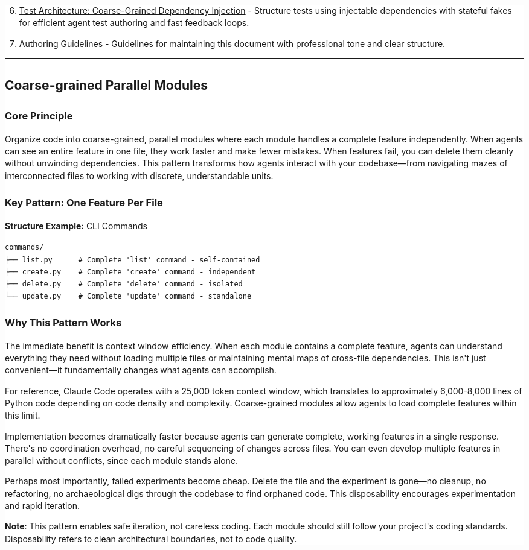 6. [Test Architecture: Coarse-Grained Dependency Injection](#test-architecture-coarse-grained-dependency-injection) - Structure tests using injectable dependencies with stateful fakes for efficient agent test authoring and fast feedback loops.

7. [Authoring Guidelines](#authoring-guidelines) - Guidelines for maintaining this document with professional tone and clear structure.

---

## Coarse-grained Parallel Modules

### Core Principle

Organize code into coarse-grained, parallel modules where each module handles a complete feature independently. When agents can see an entire feature in one file, they work faster and make fewer mistakes. When features fail, you can delete them cleanly without unwinding dependencies. This pattern transforms how agents interact with your codebase—from navigating mazes of interconnected files to working with discrete, understandable units.

### Key Pattern: One Feature Per File

**Structure Example:** CLI Commands

```
commands/
├── list.py      # Complete 'list' command - self-contained
├── create.py    # Complete 'create' command - independent
├── delete.py    # Complete 'delete' command - isolated
└── update.py    # Complete 'update' command - standalone
```

### Why This Pattern Works

The immediate benefit is context window efficiency. When each module contains a complete feature, agents can understand everything they need without loading multiple files or maintaining mental maps of cross-file dependencies. This isn't just convenient—it fundamentally changes what agents can accomplish.

For reference, Claude Code operates with a 25,000 token context window, which translates to approximately 6,000-8,000 lines of Python code depending on code density and complexity. Coarse-grained modules allow agents to load complete features within this limit.

Implementation becomes dramatically faster because agents can generate complete, working features in a single response. There's no coordination overhead, no careful sequencing of changes across files. You can even develop multiple features in parallel without conflicts, since each module stands alone.

Perhaps most importantly, failed experiments become cheap. Delete the file and the experiment is gone—no cleanup, no refactoring, no archaeological digs through the codebase to find orphaned code. This disposability encourages experimentation and rapid iteration.

**Note**: This pattern enables safe iteration, not careless coding. Each module should still follow your project's coding standards. Disposability refers to clean architectural boundaries, not to code quality.

